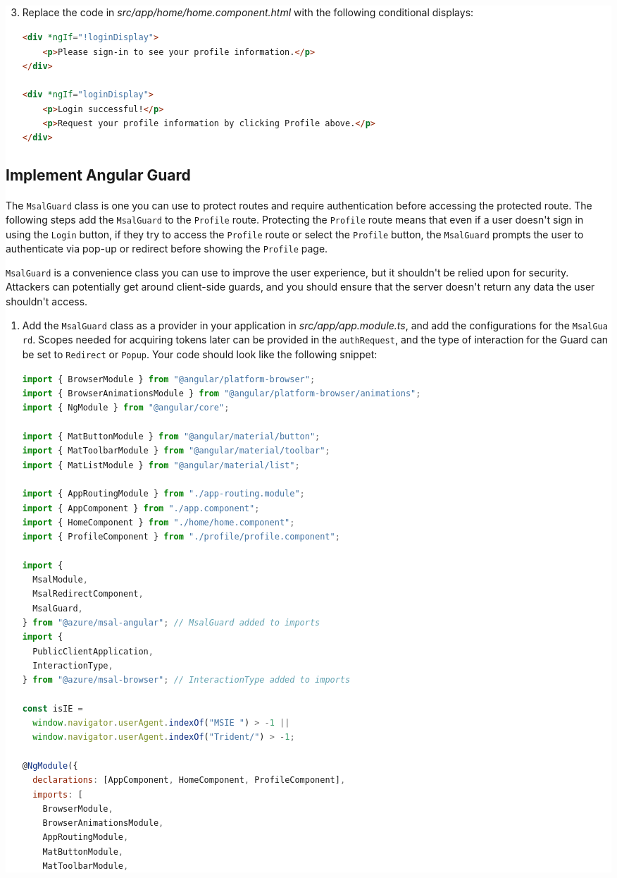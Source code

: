 3. Replace the code in *src/app/home/home.component.html* with the following conditional displays:

   ```HTML
   <div *ngIf="!loginDisplay">
       <p>Please sign-in to see your profile information.</p>
   </div>

   <div *ngIf="loginDisplay">
       <p>Login successful!</p>
       <p>Request your profile information by clicking Profile above.</p>
   </div>
   ```

## Implement Angular Guard

The `MsalGuard` class is one you can use to protect routes and require authentication before accessing the protected route. The following steps add the `MsalGuard` to the `Profile` route. Protecting the `Profile` route means that even if a user doesn't sign in using the `Login` button, if they try to access the `Profile` route or select the `Profile` button, the `MsalGuard` prompts the user to authenticate via pop-up or redirect before showing the `Profile` page.

`MsalGuard` is a convenience class you can use to improve the user experience, but it shouldn't be relied upon for security. Attackers can potentially get around client-side guards, and you should ensure that the server doesn't return any data the user shouldn't access.

1. Add the `MsalGuard` class as a provider in your application in *src/app/app.module.ts*, and add the configurations for the `MsalGuard`. Scopes needed for acquiring tokens later can be provided in the `authRequest`, and the type of interaction for the Guard can be set to `Redirect` or `Popup`. Your code should look like the following snippet:

   ```javascript
   import { BrowserModule } from "@angular/platform-browser";
   import { BrowserAnimationsModule } from "@angular/platform-browser/animations";
   import { NgModule } from "@angular/core";

   import { MatButtonModule } from "@angular/material/button";
   import { MatToolbarModule } from "@angular/material/toolbar";
   import { MatListModule } from "@angular/material/list";

   import { AppRoutingModule } from "./app-routing.module";
   import { AppComponent } from "./app.component";
   import { HomeComponent } from "./home/home.component";
   import { ProfileComponent } from "./profile/profile.component";

   import {
     MsalModule,
     MsalRedirectComponent,
     MsalGuard,
   } from "@azure/msal-angular"; // MsalGuard added to imports
   import {
     PublicClientApplication,
     InteractionType,
   } from "@azure/msal-browser"; // InteractionType added to imports

   const isIE =
     window.navigator.userAgent.indexOf("MSIE ") > -1 ||
     window.navigator.userAgent.indexOf("Trident/") > -1;

   @NgModule({
     declarations: [AppComponent, HomeComponent, ProfileComponent],
     imports: [
       BrowserModule,
       BrowserAnimationsModule,
       AppRoutingModule,
       MatButtonModule,
       MatToolbarModule,
   ```